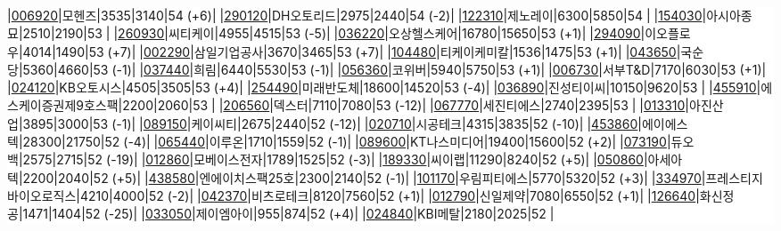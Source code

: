 |[006920](https://finance.daum.net/quotes/A006920)|모헨즈|3535|3140|54 (+6)|
|[290120](https://finance.daum.net/quotes/A290120)|DH오토리드|2975|2440|54 (-2)|
|[122310](https://finance.daum.net/quotes/A122310)|제노레이|6300|5850|54 |
|[154030](https://finance.daum.net/quotes/A154030)|아시아종묘|2510|2190|53 |
|[260930](https://finance.daum.net/quotes/A260930)|씨티케이|4955|4515|53 (-5)|
|[036220](https://finance.daum.net/quotes/A036220)|오상헬스케어|16780|15650|53 (+1)|
|[294090](https://finance.daum.net/quotes/A294090)|이오플로우|4014|1490|53 (+7)|
|[002290](https://finance.daum.net/quotes/A002290)|삼일기업공사|3670|3465|53 (+7)|
|[104480](https://finance.daum.net/quotes/A104480)|티케이케미칼|1536|1475|53 (+1)|
|[043650](https://finance.daum.net/quotes/A043650)|국순당|5360|4660|53 (-1)|
|[037440](https://finance.daum.net/quotes/A037440)|희림|6440|5530|53 (-1)|
|[056360](https://finance.daum.net/quotes/A056360)|코위버|5940|5750|53 (+1)|
|[006730](https://finance.daum.net/quotes/A006730)|서부T&D|7170|6030|53 (+1)|
|[024120](https://finance.daum.net/quotes/A024120)|KB오토시스|4505|3505|53 (+4)|
|[254490](https://finance.daum.net/quotes/A254490)|미래반도체|18600|14520|53 (-4)|
|[036890](https://finance.daum.net/quotes/A036890)|진성티이씨|10150|9620|53 |
|[455910](https://finance.daum.net/quotes/A455910)|에스케이증권제9호스팩|2200|2060|53 |
|[206560](https://finance.daum.net/quotes/A206560)|덱스터|7110|7080|53 (-12)|
|[067770](https://finance.daum.net/quotes/A067770)|세진티에스|2740|2395|53 |
|[013310](https://finance.daum.net/quotes/A013310)|아진산업|3895|3000|53 (-1)|
|[089150](https://finance.daum.net/quotes/A089150)|케이씨티|2675|2440|52 (-12)|
|[020710](https://finance.daum.net/quotes/A020710)|시공테크|4315|3835|52 (-10)|
|[453860](https://finance.daum.net/quotes/A453860)|에이에스텍|28300|21750|52 (-4)|
|[065440](https://finance.daum.net/quotes/A065440)|이루온|1710|1559|52 (-1)|
|[089600](https://finance.daum.net/quotes/A089600)|KT나스미디어|19400|15600|52 (+2)|
|[073190](https://finance.daum.net/quotes/A073190)|듀오백|2575|2715|52 (-19)|
|[012860](https://finance.daum.net/quotes/A012860)|모베이스전자|1789|1525|52 (-3)|
|[189330](https://finance.daum.net/quotes/A189330)|씨이랩|11290|8240|52 (+5)|
|[050860](https://finance.daum.net/quotes/A050860)|아세아텍|2200|2040|52 (+5)|
|[438580](https://finance.daum.net/quotes/A438580)|엔에이치스팩25호|2300|2140|52 (-1)|
|[101170](https://finance.daum.net/quotes/A101170)|우림피티에스|5770|5320|52 (+3)|
|[334970](https://finance.daum.net/quotes/A334970)|프레스티지바이오로직스|4210|4000|52 (-2)|
|[042370](https://finance.daum.net/quotes/A042370)|비츠로테크|8120|7560|52 (+1)|
|[012790](https://finance.daum.net/quotes/A012790)|신일제약|7080|6550|52 (+1)|
|[126640](https://finance.daum.net/quotes/A126640)|화신정공|1471|1404|52 (-25)|
|[033050](https://finance.daum.net/quotes/A033050)|제이엠아이|955|874|52 (+4)|
|[024840](https://finance.daum.net/quotes/A024840)|KBI메탈|2180|2025|52 |